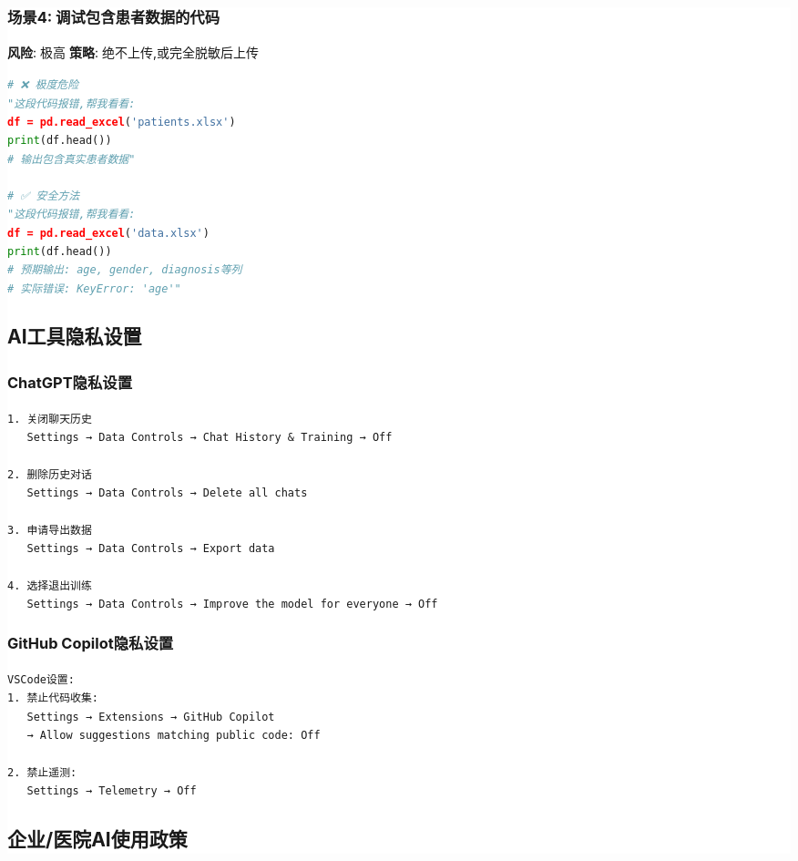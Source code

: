 ### 场景4: 调试包含患者数据的代码

**风险**: 极高
**策略**: 绝不上传,或完全脱敏后上传

```python
# ❌ 极度危险
"这段代码报错,帮我看看:
df = pd.read_excel('patients.xlsx')
print(df.head())
# 输出包含真实患者数据"

# ✅ 安全方法
"这段代码报错,帮我看看:
df = pd.read_excel('data.xlsx')
print(df.head())
# 预期输出: age, gender, diagnosis等列
# 实际错误: KeyError: 'age'"
```

## AI工具隐私设置

### ChatGPT隐私设置

```
1. 关闭聊天历史
   Settings → Data Controls → Chat History & Training → Off

2. 删除历史对话
   Settings → Data Controls → Delete all chats

3. 申请导出数据
   Settings → Data Controls → Export data

4. 选择退出训练
   Settings → Data Controls → Improve the model for everyone → Off
```

### GitHub Copilot隐私设置

```
VSCode设置:
1. 禁止代码收集:
   Settings → Extensions → GitHub Copilot
   → Allow suggestions matching public code: Off

2. 禁止遥测:
   Settings → Telemetry → Off
```

## 企业/医院AI使用政策
